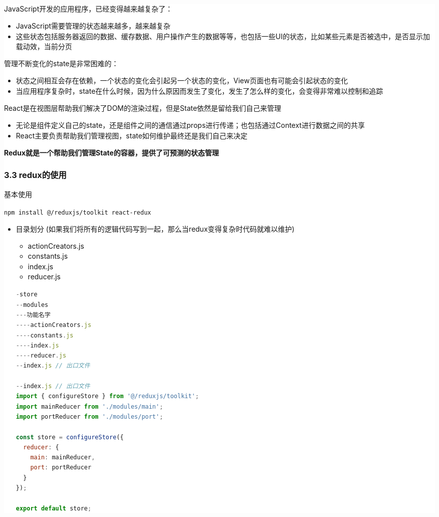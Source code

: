 JavaScript开发的应用程序，已经变得越来越复杂了：

* JavaScript需要管理的状态越来越多，越来越复杂
* 这些状态包括服务器返回的数据、缓存数据、用户操作产生的数据等等，也包括一些UI的状态，比如某些元素是否被选中，是否显示加载动效，当前分页

管理不断变化的state是非常困难的：

* 状态之间相互会存在依赖，一个状态的变化会引起另一个状态的变化，View页面也有可能会引起状态的变化
* 当应用程序复杂时，state在什么时候，因为什么原因而发生了变化，发生了怎么样的变化，会变得非常难以控制和追踪

React是在视图层帮助我们解决了DOM的渲染过程，但是State依然是留给我们自己来管理

* 无论是组件定义自己的state，还是组件之间的通信通过props进行传递；也包括通过Context进行数据之间的共享
* React主要负责帮助我们管理视图，state如何维护最终还是我们自己来决定

**Redux就是⼀个帮助我们管理State的容器，提供了可预测的状态管理**



### 3.3 redux的使用

基本使用

```shell
npm install @/reduxjs/toolkit react-redux
```

* 目录划分 (如果我们将所有的逻辑代码写到一起，那么当redux变得复杂时代码就难以维护)

  * actionCreators.js
  * constants.js
  * index.js
  * reducer.js

  ```js
  -store
  --modules
  ---功能名字
  ----actionCreators.js
  ----constants.js
  ----index.js
  ----reducer.js
  --index.js // 出口文件
  
  --index.js // 出口文件
  import { configureStore } from '@/reduxjs/toolkit';
  import mainReducer from './modules/main';
  import portReducer from './modules/port';
  
  const store = configureStore({
    reducer: {
      main: mainReducer,
      port: portReducer
    }
  });
  
  export default store;
  ```
